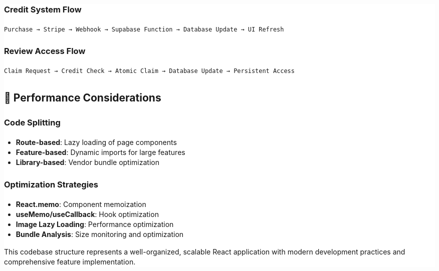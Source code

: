 ### Credit System Flow
```
Purchase → Stripe → Webhook → Supabase Function → Database Update → UI Refresh
```

### Review Access Flow
```
Claim Request → Credit Check → Atomic Claim → Database Update → Persistent Access
```

## 🚀 Performance Considerations

### Code Splitting
- **Route-based**: Lazy loading of page components
- **Feature-based**: Dynamic imports for large features
- **Library-based**: Vendor bundle optimization

### Optimization Strategies
- **React.memo**: Component memoization
- **useMemo/useCallback**: Hook optimization
- **Image Lazy Loading**: Performance optimization
- **Bundle Analysis**: Size monitoring and optimization

This codebase structure represents a well-organized, scalable React application with modern development practices and comprehensive feature implementation.